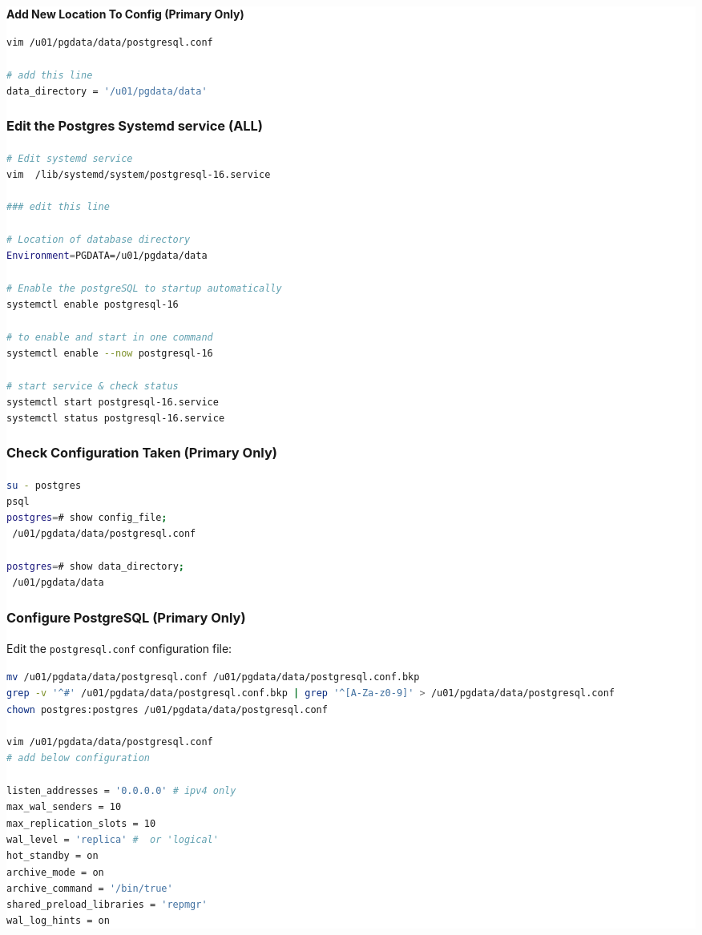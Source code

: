 **Add New Location To Config (Primary Only)**

```bash
vim /u01/pgdata/data/postgresql.conf

# add this line 
data_directory = '/u01/pgdata/data'
```

### Edit the Postgres Systemd service (ALL)

```bash
# Edit systemd service 
vim  /lib/systemd/system/postgresql-16.service

### edit this line 

# Location of database directory
Environment=PGDATA=/u01/pgdata/data

# Enable the postgreSQL to startup automatically  
systemctl enable postgresql-16

# to enable and start in one command 
systemctl enable --now postgresql-16

# start service & check status 
systemctl start postgresql-16.service
systemctl status postgresql-16.service
```

### Check Configuration Taken (Primary Only)

```bash
su - postgres
psql
postgres=# show config_file;
 /u01/pgdata/data/postgresql.conf

postgres=# show data_directory;
 /u01/pgdata/data
```

### Configure PostgreSQL (Primary Only)

Edit the `postgresql.conf` configuration file: 

```bash
mv /u01/pgdata/data/postgresql.conf /u01/pgdata/data/postgresql.conf.bkp
grep -v '^#' /u01/pgdata/data/postgresql.conf.bkp | grep '^[A-Za-z0-9]' > /u01/pgdata/data/postgresql.conf
chown postgres:postgres /u01/pgdata/data/postgresql.conf

vim /u01/pgdata/data/postgresql.conf
# add below configuration

listen_addresses = '0.0.0.0' # ipv4 only 
max_wal_senders = 10
max_replication_slots = 10
wal_level = 'replica' #  or 'logical'
hot_standby = on
archive_mode = on
archive_command = '/bin/true'
shared_preload_libraries = 'repmgr'
wal_log_hints = on

```